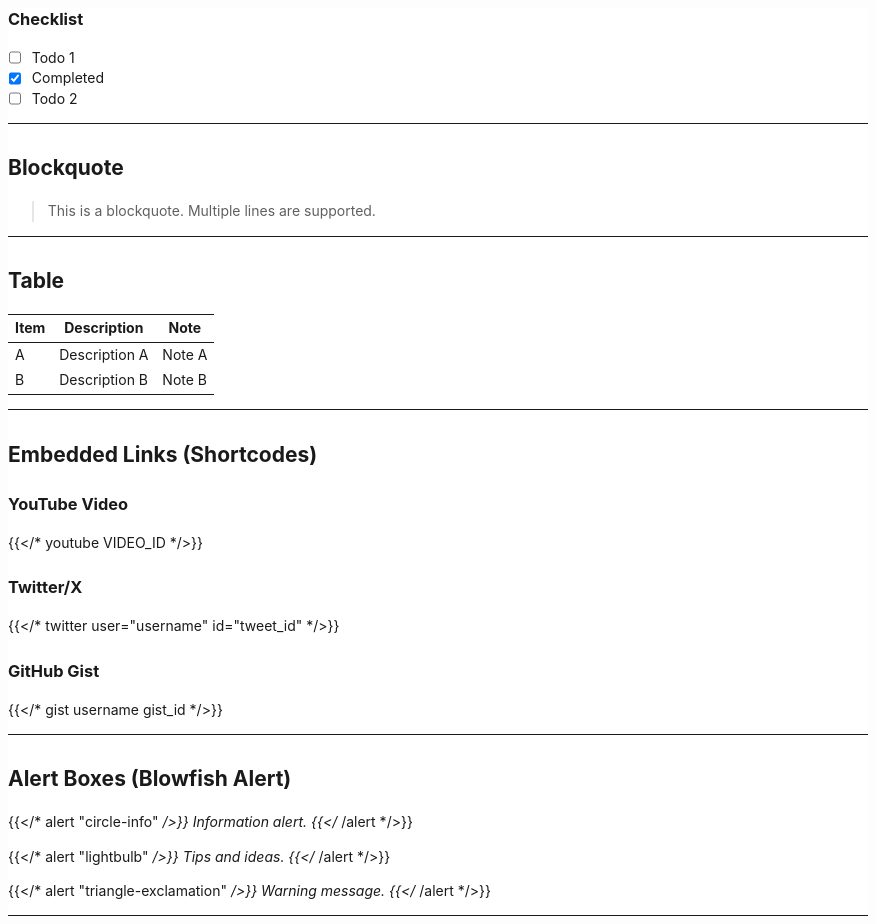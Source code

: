 ### Checklist
- [ ] Todo 1
- [x] Completed
- [ ] Todo 2

---

## Blockquote

> This is a blockquote.
> Multiple lines are supported.

---

## Table

| Item | Description | Note |
|------|-------------|------|
| A | Description A | Note A |
| B | Description B | Note B |

---

## Embedded Links (Shortcodes)

### YouTube Video
{{</* youtube VIDEO_ID */>}}

### Twitter/X
{{</* twitter user="username" id="tweet_id" */>}}

### GitHub Gist
{{</* gist username gist_id */>}}

---

## Alert Boxes (Blowfish Alert)

{{</* alert "circle-info" */>}}
Information alert.
{{</* /alert */>}}

{{</* alert "lightbulb" */>}}
Tips and ideas.
{{</* /alert */>}}

{{</* alert "triangle-exclamation" */>}}
Warning message.
{{</* /alert */>}}

---

[ref]: https://example.com "Link description"
[^1]: This is the footnote content.